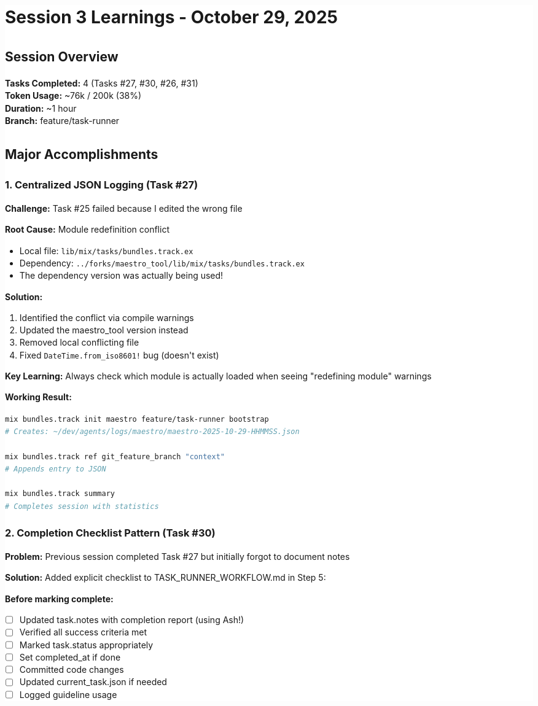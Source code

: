 # Session 3 Learnings - October 29, 2025

## Session Overview

**Tasks Completed:** 4 (Tasks #27, #30, #26, #31)  
**Token Usage:** ~76k / 200k (38%)  
**Duration:** ~1 hour  
**Branch:** feature/task-runner  

## Major Accomplishments

### 1. Centralized JSON Logging (Task #27)

**Challenge:** Task #25 failed because I edited the wrong file

**Root Cause:** Module redefinition conflict
- Local file: `lib/mix/tasks/bundles.track.ex`
- Dependency: `../forks/maestro_tool/lib/mix/tasks/bundles.track.ex`
- The dependency version was actually being used!

**Solution:**
1. Identified the conflict via compile warnings
2. Updated the maestro_tool version instead
3. Removed local conflicting file
4. Fixed `DateTime.from_iso8601!` bug (doesn't exist)

**Key Learning:** Always check which module is actually loaded when seeing "redefining module" warnings

**Working Result:**
```bash
mix bundles.track init maestro feature/task-runner bootstrap
# Creates: ~/dev/agents/logs/maestro/maestro-2025-10-29-HHMMSS.json

mix bundles.track ref git_feature_branch "context"
# Appends entry to JSON

mix bundles.track summary
# Completes session with statistics
```

### 2. Completion Checklist Pattern (Task #30)

**Problem:** Previous session completed Task #27 but initially forgot to document notes

**Solution:** Added explicit checklist to TASK_RUNNER_WORKFLOW.md in Step 5:

**Before marking complete:**
- [ ] Updated task.notes with completion report (using Ash!)
- [ ] Verified all success criteria met
- [ ] Marked task.status appropriately
- [ ] Set completed_at if done
- [ ] Committed code changes
- [ ] Updated current_task.json if needed
- [ ] Logged guideline usage
